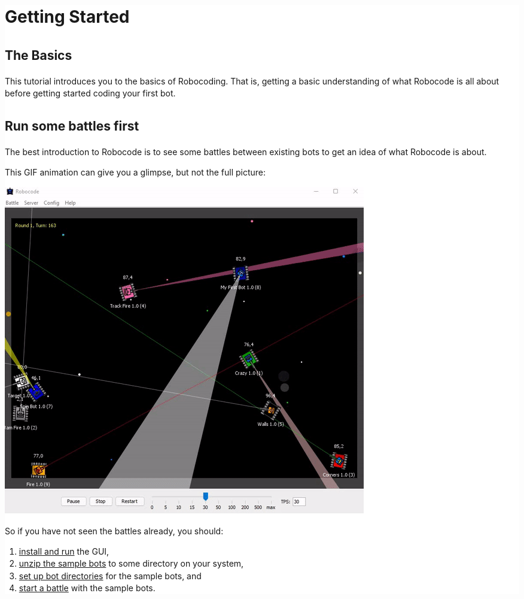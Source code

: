 # Getting Started

## The Basics

This tutorial introduces you to the basics of Robocoding. That is, getting a basic understanding of what Robocode is all
about before getting started coding your first bot.

## Run some battles first

The best introduction to Robocode is to see some battles between existing bots to get an idea of what Robocode is about.

This GIF animation can give you a glimpse, but not the full picture:

![Robocode battle](../images/robocode-battle-anim.gif)

So if you have not seen the battles already, you should:

1) [install and run](../articles/installation) the GUI,
2) [unzip the sample bots](../articles/installation#sample-bots) to some directory on your system,
3) [set up bot directories](../articles/installation#set-up-bot-directories) for the sample bots, and
4) [start a battle](../articles/installation#sample-bots) with the sample bots.
